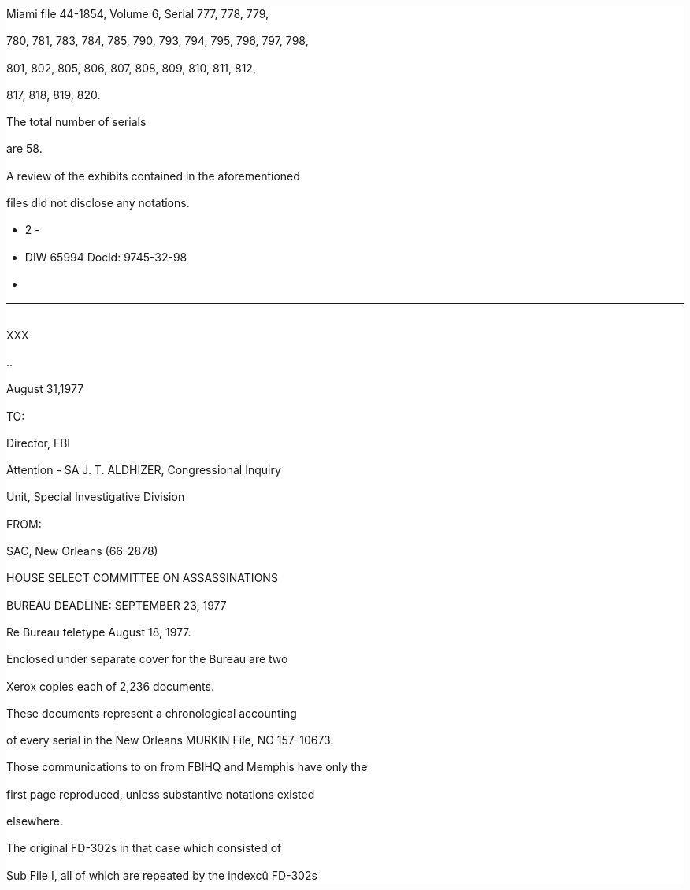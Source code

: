Miami file 44-1854, Volume 6, Serial 777, 778, 779,

780, 781, 783, 784, 785, 790, 793, 794, 795, 796, 797, 798,

801, 802, 805, 806, 807, 808, 809, 810, 811, 812,

817, 818, 819, 820.

The total number of serials

are 58.

A review of the exhibits contained in the aforementioned

files did not disclose any notations.

- 2 -

- DIW 65994 Docld: 9745-32-98
-

---

##
XXX

..

August 31,1977

TO:

Director, FBI

Attention - SA J. T. ALDHIZER, Congressional Inquiry

Unit, Special Investigative Division

FROM:

SAC, New Orleans (66-2878)

HOUSE SELECT COMMITTEE ON ASSASSINATIONS

BUREAU DEADLINE: SEPTEMBER 23, 1977

Re Bureau teletype August 18, 1977.

Enclosed under separate cover for the Bureau are two

Xerox copies each of 2,236 documents.

These documents represent a chronological accounting

of every serial in the New Orleans MURKIN File, NO 157-10673.

Those communications to on from FBIHQ and Memphis have only the

first page reproduced, unless substantive notations existed

elsewhere.

The original FD-302s in that case which consisted of

Sub File I, all of which are repeated by the indexcû FD-302s
